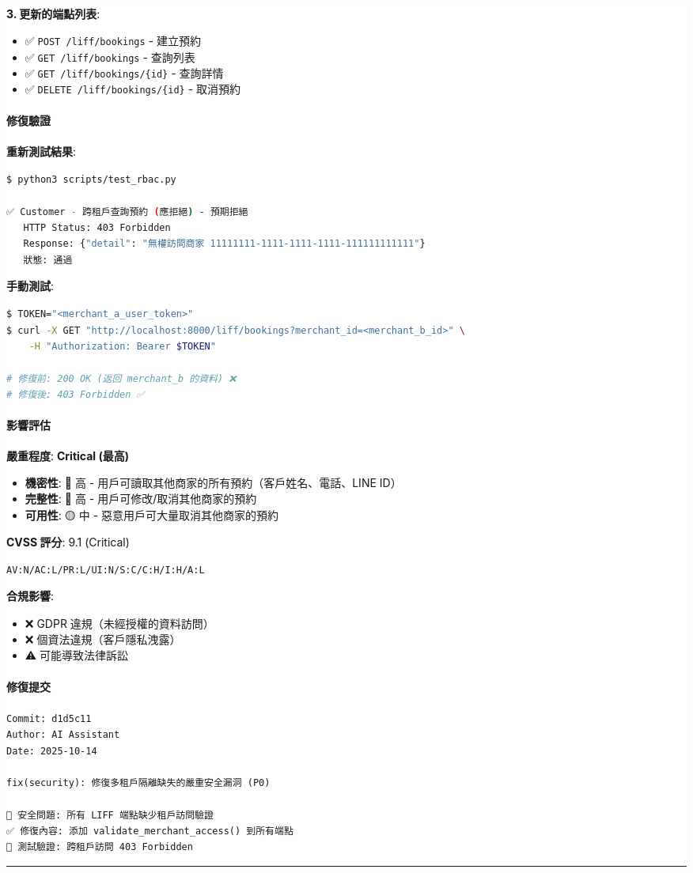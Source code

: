 **3. 更新的端點列表**:
- ✅ `POST /liff/bookings` - 建立預約
- ✅ `GET /liff/bookings` - 查詢列表
- ✅ `GET /liff/bookings/{id}` - 查詢詳情
- ✅ `DELETE /liff/bookings/{id}` - 取消預約

#### 修復驗證

**重新測試結果**:
```bash
$ python3 scripts/test_rbac.py

✅ Customer - 跨租戶查詢預約 (應拒絕) - 預期拒絕
   HTTP Status: 403 Forbidden
   Response: {"detail": "無權訪問商家 11111111-1111-1111-1111-111111111111"}
   狀態: 通過
```

**手動測試**:
```bash
$ TOKEN="<merchant_a_user_token>"
$ curl -X GET "http://localhost:8000/liff/bookings?merchant_id=<merchant_b_id>" \
    -H "Authorization: Bearer $TOKEN"

# 修復前: 200 OK (返回 merchant_b 的資料) ❌
# 修復後: 403 Forbidden ✅
```

#### 影響評估

**嚴重程度**: **Critical (最高)**
- **機密性**: 🔴 高 - 用戶可讀取其他商家的所有預約（客戶姓名、電話、LINE ID）
- **完整性**: 🔴 高 - 用戶可修改/取消其他商家的預約
- **可用性**: 🟡 中 - 惡意用戶可大量取消其他商家的預約

**CVSS 評分**: 9.1 (Critical)
```
AV:N/AC:L/PR:L/UI:N/S:C/C:H/I:H/A:L
```

**合規影響**:
- ❌ GDPR 違規（未經授權的資料訪問）
- ❌ 個資法違規（客戶隱私洩露）
- ⚠️ 可能導致法律訴訟

#### 修復提交

```
Commit: d1d5c11
Author: AI Assistant
Date: 2025-10-14

fix(security): 修復多租戶隔離缺失的嚴重安全漏洞 (P0)

🔴 安全問題: 所有 LIFF 端點缺少租戶訪問驗證
✅ 修復內容: 添加 validate_merchant_access() 到所有端點
📝 測試驗證: 跨租戶訪問 403 Forbidden
```

---